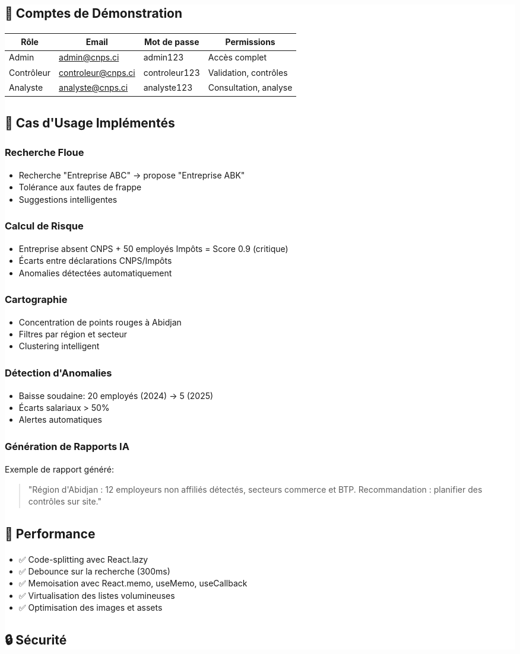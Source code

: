 ```
```

## 👥 Comptes de Démonstration

| Rôle | Email | Mot de passe | Permissions |
|------|-------|-------------|-------------|
| Admin | admin@cnps.ci | admin123 | Accès complet |
| Contrôleur | controleur@cnps.ci | controleur123 | Validation, contrôles |
| Analyste | analyste@cnps.ci | analyste123 | Consultation, analyse |

## 🎯 Cas d'Usage Implémentés

### Recherche Floue
- Recherche "Entreprise ABC" → propose "Entreprise ABK"
- Tolérance aux fautes de frappe
- Suggestions intelligentes

### Calcul de Risque
- Entreprise absent CNPS + 50 employés Impôts = Score 0.9 (critique)
- Écarts entre déclarations CNPS/Impôts
- Anomalies détectées automatiquement

### Cartographie
- Concentration de points rouges à Abidjan
- Filtres par région et secteur
- Clustering intelligent

### Détection d'Anomalies
- Baisse soudaine: 20 employés (2024) → 5 (2025)
- Écarts salariaux > 50%
- Alertes automatiques

### Génération de Rapports IA
Exemple de rapport généré:
> "Région d'Abidjan : 12 employeurs non affiliés détectés, secteurs commerce et BTP. Recommandation : planifier des contrôles sur site."

## 🚦 Performance

- ✅ Code-splitting avec React.lazy
- ✅ Debounce sur la recherche (300ms)
- ✅ Memoisation avec React.memo, useMemo, useCallback
- ✅ Virtualisation des listes volumineuses
- ✅ Optimisation des images et assets

## 🔒 Sécurité

